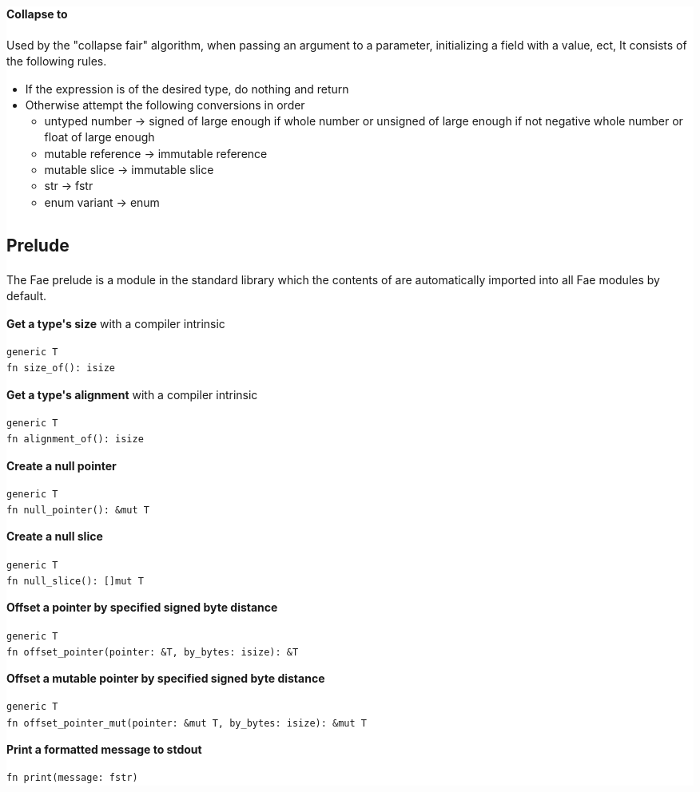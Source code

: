 #### Collapse to
Used by the "collapse fair" algorithm, when passing an argument to a parameter, initializing a field with a value, ect, It consists of the following rules.
 - If the expression is of the desired type, do nothing and return
 - Otherwise attempt the following conversions in order
     - untyped number -> signed of large enough if whole number or unsigned of large enough if not negative whole number or float of large enough
     - mutable reference -> immutable reference
     - mutable slice -> immutable slice
     - str -> fstr
     - enum variant -> enum


## Prelude

The Fae prelude is a module in the standard library which the contents of are automatically imported into all Fae modules by default.

**Get a type's size** with a compiler intrinsic
```
generic T
fn size_of(): isize
```

**Get a type's alignment** with a compiler intrinsic
```
generic T
fn alignment_of(): isize
```

**Create a null pointer**
```
generic T
fn null_pointer(): &mut T
```

**Create a null slice**
```
generic T
fn null_slice(): []mut T
```

**Offset a pointer by specified signed byte distance**
```
generic T
fn offset_pointer(pointer: &T, by_bytes: isize): &T
```

**Offset a mutable pointer by specified signed byte distance**
```
generic T
fn offset_pointer_mut(pointer: &mut T, by_bytes: isize): &mut T
```

**Print a formatted message to stdout**
```
fn print(message: fstr)
```
